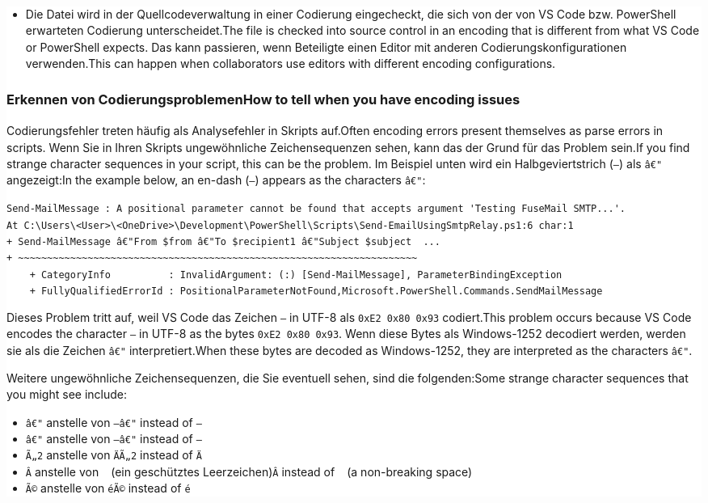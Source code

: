- <span data-ttu-id="24710-128">Die Datei wird in der Quellcodeverwaltung in einer Codierung eingecheckt, die sich von der von VS Code bzw. PowerShell erwarteten Codierung unterscheidet.</span><span class="sxs-lookup"><span data-stu-id="24710-128">The file is checked into source control in an encoding that is different from what VS Code or PowerShell expects.</span></span> <span data-ttu-id="24710-129">Das kann passieren, wenn Beteiligte einen Editor mit anderen Codierungskonfigurationen verwenden.</span><span class="sxs-lookup"><span data-stu-id="24710-129">This can happen when collaborators use editors with different encoding configurations.</span></span>

### <a name="how-to-tell-when-you-have-encoding-issues"></a><span data-ttu-id="24710-130">Erkennen von Codierungsproblemen</span><span class="sxs-lookup"><span data-stu-id="24710-130">How to tell when you have encoding issues</span></span>

<span data-ttu-id="24710-131">Codierungsfehler treten häufig als Analysefehler in Skripts auf.</span><span class="sxs-lookup"><span data-stu-id="24710-131">Often encoding errors present themselves as parse errors in scripts.</span></span> <span data-ttu-id="24710-132">Wenn Sie in Ihren Skripts ungewöhnliche Zeichensequenzen sehen, kann das der Grund für das Problem sein.</span><span class="sxs-lookup"><span data-stu-id="24710-132">If you find strange character sequences in your script, this can be the problem.</span></span> <span data-ttu-id="24710-133">Im Beispiel unten wird ein Halbgeviertstrich (`–`) als `â€"` angezeigt:</span><span class="sxs-lookup"><span data-stu-id="24710-133">In the example below, an en-dash (`–`) appears as the characters `â€"`:</span></span>

```Output
Send-MailMessage : A positional parameter cannot be found that accepts argument 'Testing FuseMail SMTP...'.
At C:\Users\<User>\<OneDrive>\Development\PowerShell\Scripts\Send-EmailUsingSmtpRelay.ps1:6 char:1
+ Send-MailMessage â€"From $from â€"To $recipient1 â€"Subject $subject  ...
+ ~~~~~~~~~~~~~~~~~~~~~~~~~~~~~~~~~~~~~~~~~~~~~~~~~~~~~~~~~~~~~~~~~~~~~
    + CategoryInfo          : InvalidArgument: (:) [Send-MailMessage], ParameterBindingException
    + FullyQualifiedErrorId : PositionalParameterNotFound,Microsoft.PowerShell.Commands.SendMailMessage
```

<span data-ttu-id="24710-134">Dieses Problem tritt auf, weil VS Code das Zeichen `–` in UTF-8 als `0xE2 0x80 0x93` codiert.</span><span class="sxs-lookup"><span data-stu-id="24710-134">This problem occurs because VS Code encodes the character `–` in UTF-8 as the bytes `0xE2 0x80 0x93`.</span></span> <span data-ttu-id="24710-135">Wenn diese Bytes als Windows-1252 decodiert werden, werden sie als die Zeichen `â€"` interpretiert.</span><span class="sxs-lookup"><span data-stu-id="24710-135">When these bytes are decoded as Windows-1252, they are interpreted as the characters `â€"`.</span></span>

<span data-ttu-id="24710-136">Weitere ungewöhnliche Zeichensequenzen, die Sie eventuell sehen, sind die folgenden:</span><span class="sxs-lookup"><span data-stu-id="24710-136">Some strange character sequences that you might see include:</span></span>


- <span data-ttu-id="24710-137">`â€"` anstelle von `–`</span><span class="sxs-lookup"><span data-stu-id="24710-137">`â€"` instead of `–`</span></span>
- <span data-ttu-id="24710-138">`â€"` anstelle von `—`</span><span class="sxs-lookup"><span data-stu-id="24710-138">`â€"` instead of `—`</span></span>
- <span data-ttu-id="24710-139">`Ã„2` anstelle von `Ä`</span><span class="sxs-lookup"><span data-stu-id="24710-139">`Ã„2` instead of `Ä`</span></span>
- <span data-ttu-id="24710-140">`Â` anstelle von ` ` (ein geschütztes Leerzeichen)</span><span class="sxs-lookup"><span data-stu-id="24710-140">`Â` instead of ` `  (a non-breaking space)</span></span>
- <span data-ttu-id="24710-141">`Ã©` anstelle von `é`</span><span class="sxs-lookup"><span data-stu-id="24710-141">`Ã©` instead of `é`</span></span>


[@mklement0]: https://github.com/mklement0
[@rkeithhill]: https://github.com/rkeithhill
[Windows-1252]: https://wikipedia.org/wiki/Windows-1252
[latin-1]: https://wikipedia.org/wiki/ISO/IEC_8859-1
[UTF-8]: https://wikipedia.org/wiki/UTF-8
[Bytereihenfolge-Marke]: https://wikipedia.org/wiki/Byte_order_mark
[byte-order mark]: https://wikipedia.org/wiki/Byte_order_mark
[UTF-16]: https://wikipedia.org/wiki/UTF-16
[Sprachserverprotokoll]: https://microsoft.github.io/language-server-protocol/
[Language Server Protocol]: https://microsoft.github.io/language-server-protocol/
[Codierung in VS Code]: https://code.visualstudio.com/docs/editor/codebasics#_file-encoding-support
[VS Code's encoding]: https://code.visualstudio.com/docs/editor/codebasics#_file-encoding-support